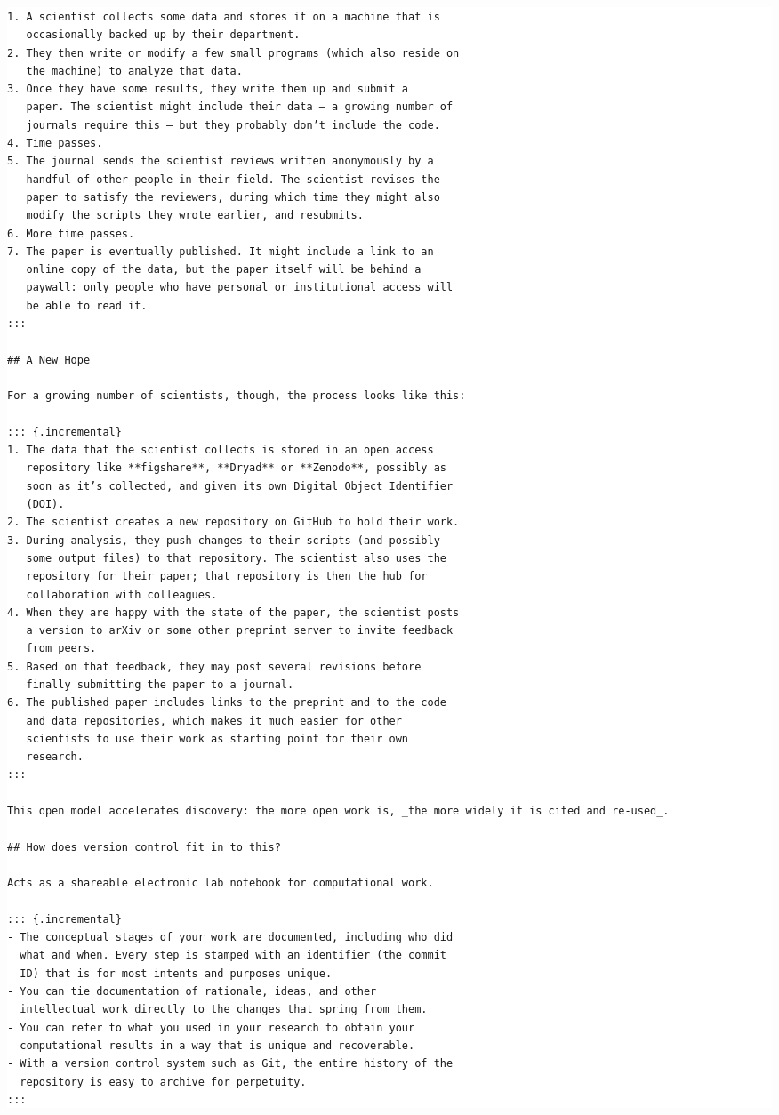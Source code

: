 ```
1. A scientist collects some data and stores it on a machine that is
   occasionally backed up by their department.
2. They then write or modify a few small programs (which also reside on
   the machine) to analyze that data.
3. Once they have some results, they write them up and submit a
   paper. The scientist might include their data – a growing number of
   journals require this – but they probably don’t include the code.
4. Time passes.
5. The journal sends the scientist reviews written anonymously by a
   handful of other people in their field. The scientist revises the
   paper to satisfy the reviewers, during which time they might also
   modify the scripts they wrote earlier, and resubmits.
6. More time passes.
7. The paper is eventually published. It might include a link to an
   online copy of the data, but the paper itself will be behind a
   paywall: only people who have personal or institutional access will
   be able to read it.
:::

## A New Hope

For a growing number of scientists, though, the process looks like this:

::: {.incremental}
1. The data that the scientist collects is stored in an open access
   repository like **figshare**, **Dryad** or **Zenodo**, possibly as
   soon as it’s collected, and given its own Digital Object Identifier
   (DOI).
2. The scientist creates a new repository on GitHub to hold their work.
3. During analysis, they push changes to their scripts (and possibly
   some output files) to that repository. The scientist also uses the
   repository for their paper; that repository is then the hub for
   collaboration with colleagues.
4. When they are happy with the state of the paper, the scientist posts
   a version to arXiv or some other preprint server to invite feedback
   from peers.
5. Based on that feedback, they may post several revisions before
   finally submitting the paper to a journal.
6. The published paper includes links to the preprint and to the code
   and data repositories, which makes it much easier for other
   scientists to use their work as starting point for their own
   research.
:::

This open model accelerates discovery: the more open work is, _the more widely it is cited and re-used_.

## How does version control fit in to this?

Acts as a shareable electronic lab notebook for computational work.

::: {.incremental}
- The conceptual stages of your work are documented, including who did
  what and when. Every step is stamped with an identifier (the commit
  ID) that is for most intents and purposes unique.
- You can tie documentation of rationale, ideas, and other
  intellectual work directly to the changes that spring from them.
- You can refer to what you used in your research to obtain your
  computational results in a way that is unique and recoverable.
- With a version control system such as Git, the entire history of the
  repository is easy to archive for perpetuity.
:::

```